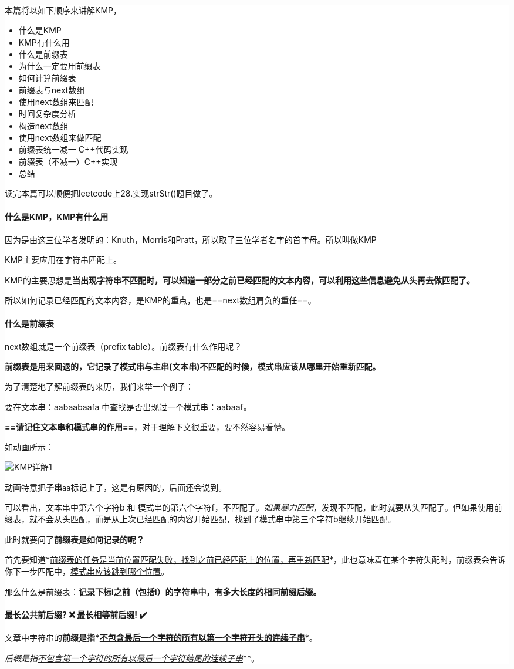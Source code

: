 本篇将以如下顺序来讲解KMP，

- 什么是KMP
- KMP有什么用
- 什么是前缀表
- 为什么一定要用前缀表
- 如何计算前缀表
- 前缀表与next数组
- 使用next数组来匹配
- 时间复杂度分析
- 构造next数组
- 使用next数组来做匹配
- 前缀表统一减一 C++代码实现
- 前缀表（不减一）C++实现
- 总结

读完本篇可以顺便把leetcode上28.实现strStr()题目做了。

#### 什么是KMP，KMP有什么用

因为是由这三位学者发明的：Knuth，Morris和Pratt，所以取了三位学者名字的首字母。所以叫做KMP

KMP主要应用在字符串匹配上。

KMP的主要思想是**当出现字符串不匹配时，可以知道一部分之前已经匹配的文本内容，可以利用这些信息避免从头再去做匹配了。**

所以如何记录已经匹配的文本内容，是KMP的重点，也是==next数组肩负的重任==。

#### 什么是前缀表

next数组就是一个前缀表（prefix table）。前缀表有什么作用呢？

**前缀表是用来回退的，它记录了模式串与主串(文本串)不匹配的时候，模式串应该从哪里开始重新匹配。**

为了清楚地了解前缀表的来历，我们来举一个例子：

要在文本串：aabaabaafa 中查找是否出现过一个模式串：aabaaf。

**==请记住文本串和模式串的作用==**，对于理解下文很重要，要不然容易看懵。

如动画所示：

![KMP详解1](https://code-thinking.cdn.bcebos.com/gifs/KMP%E7%B2%BE%E8%AE%B21.gif)

动画特意把**子串**`aa`标记上了，这是有原因的，后面还会说到。

可以看出，文本串中第六个字符b 和 模式串的第六个字符f，不匹配了。*如果暴力匹配*，发现不匹配，此时就要从头匹配了。但如果使用前缀表，就不会从头匹配，而是从上次已经匹配的内容开始匹配，找到了模式串中第三个字符b继续开始匹配。

此时就要问了**前缀表是如何记录的呢？**

首先要知道*<u>前缀表的任务是当前位置匹配失败，找到之前已经匹配上的位置，再重新匹配</u>*，此也意味着在某个字符失配时，前缀表会告诉你下一步匹配中，<u>模式串应该跳到哪个位置</u>。

那么什么是前缀表：**记录下标i之前（包括i）的字符串中，有多大长度的相同前缀后缀。**

#### 最长公共前后缀? :x: 最长相等前后缀! :heavy_check_mark:

文章中字符串的**前缀是指*<u>不包含最后一个字符的所有以第一个字符开头的连续子串</u>***。

**后缀是指*<u>不包含第一个字符的所有以最后一个字符结尾的连续子串</u>***。
